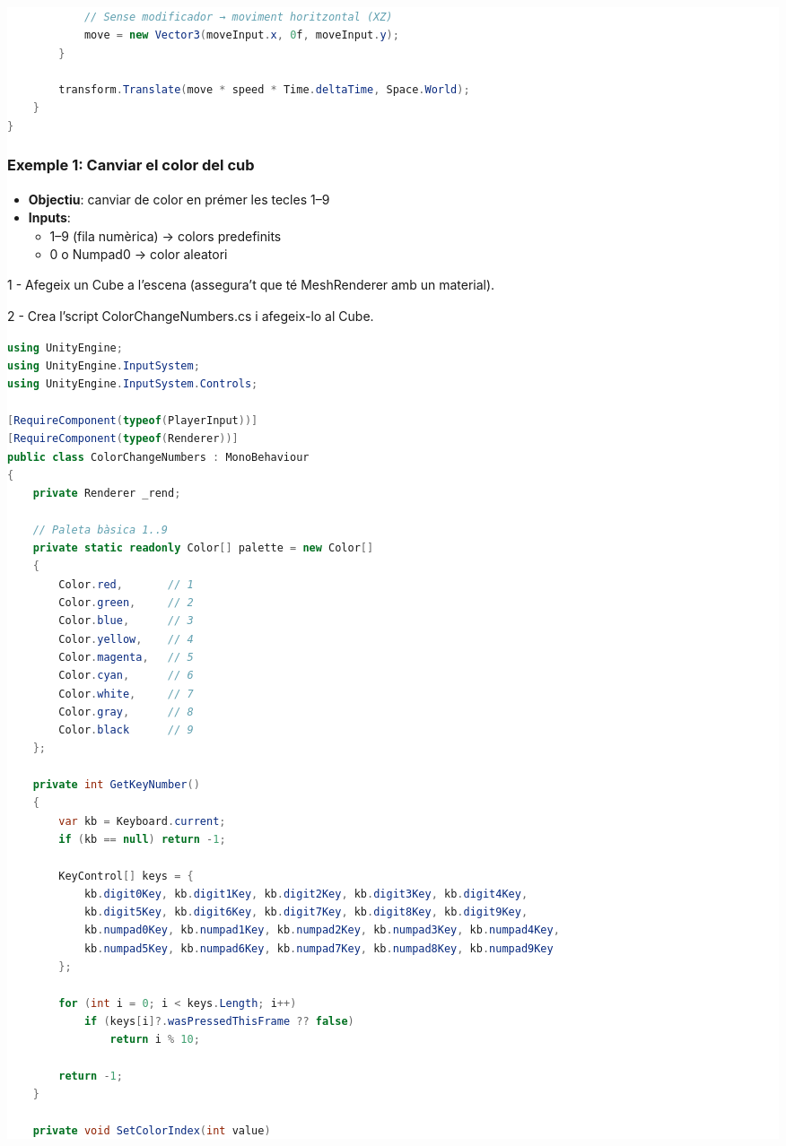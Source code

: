 ```csharp
            // Sense modificador → moviment horitzontal (XZ)
            move = new Vector3(moveInput.x, 0f, moveInput.y);
        }

        transform.Translate(move * speed * Time.deltaTime, Space.World);
    }
}
```

### Exemple 1: Canviar el color del cub

- **Objectiu**: canviar de color en prémer les tecles 1–9
- **Inputs**: 
    - 1–9 (fila numèrica) → colors predefinits
    - 0 o Numpad0 → color aleatori

1 - Afegeix un Cube a l’escena (assegura’t que té MeshRenderer amb un material).

2 - Crea l’script ColorChangeNumbers.cs i afegeix-lo al Cube.

```csharp
using UnityEngine;
using UnityEngine.InputSystem;
using UnityEngine.InputSystem.Controls;

[RequireComponent(typeof(PlayerInput))]
[RequireComponent(typeof(Renderer))]
public class ColorChangeNumbers : MonoBehaviour
{
    private Renderer _rend;

    // Paleta bàsica 1..9 
    private static readonly Color[] palette = new Color[]
    {
        Color.red,       // 1
        Color.green,     // 2
        Color.blue,      // 3
        Color.yellow,    // 4
        Color.magenta,   // 5
        Color.cyan,      // 6
        Color.white,     // 7
        Color.gray,      // 8
        Color.black      // 9
    };

    private int GetKeyNumber()
    {
        var kb = Keyboard.current;
        if (kb == null) return -1;

        KeyControl[] keys = {
            kb.digit0Key, kb.digit1Key, kb.digit2Key, kb.digit3Key, kb.digit4Key,
            kb.digit5Key, kb.digit6Key, kb.digit7Key, kb.digit8Key, kb.digit9Key,
            kb.numpad0Key, kb.numpad1Key, kb.numpad2Key, kb.numpad3Key, kb.numpad4Key,
            kb.numpad5Key, kb.numpad6Key, kb.numpad7Key, kb.numpad8Key, kb.numpad9Key
        };

        for (int i = 0; i < keys.Length; i++)
            if (keys[i]?.wasPressedThisFrame ?? false)
                return i % 10;

        return -1;
    }

    private void SetColorIndex(int value)
```